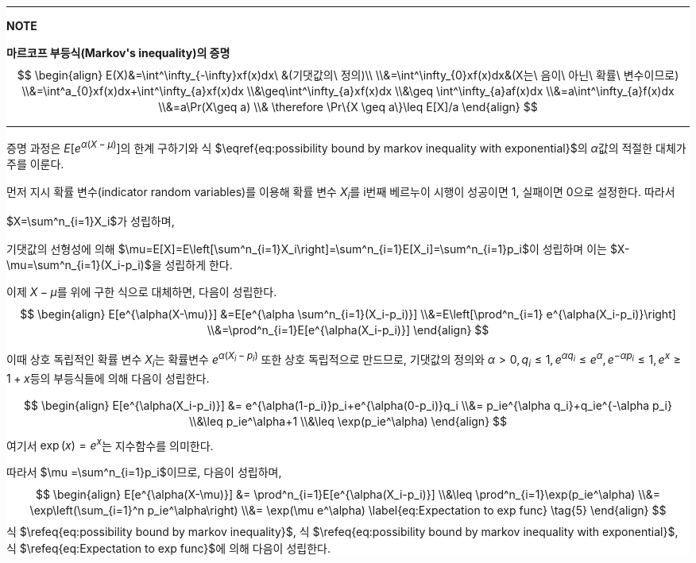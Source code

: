 
---

**NOTE**

**마르코프 부등식(Markov's inequality)의 증명**
$$
\begin{align}
E(X)&=\int^\infty_{-\infty}xf(x)dx\ &(기댓값의\ 정의)\\
\\&=\int^\infty_{0}xf(x)dx&(X는\ 음이\ 아닌\ 확률\ 변수이므로)
\\&=\int^a_{0}xf(x)dx+\int^\infty_{a}xf(x)dx
\\&\geq\int^\infty_{a}xf(x)dx
\\&\geq \int^\infty_{a}af(x)dx
\\&=a\int^\infty_{a}f(x)dx
\\&=a\Pr(X\geq a)
\\& \therefore \Pr\{X \geq a\}\leq E[X]/a
\end{align}
$$

---

증명 과정은 $E[e^{\alpha (X-\mu)}]$의 한계 구하기와 식 $\eqref{eq:possibility bound by markov inequality with exponential}$의 $\alpha$값의 적절한 대체가 주를 이룬다.

먼저 지시 확률 변수(indicator random variables)를 이용해 확률 변수 $X_i$를 i번째 베르누이 시행이 성공이면 1, 실패이면 0으로 설정한다. 따라서 

$X=\sum^n_{i=1}X_i$가 성립하며, 

기댓값의 선형성에 의해 $\mu=E[X]=E\left[\sum^n_{i=1}X_i\right]=\sum^n_{i=1}E[X_i]=\sum^n_{i=1}p_i$이 성립하며 이는 $X-\mu=\sum^n_{i=1}(X_i-p_i)$을 성립하게 한다.

이제 $X-\mu$를 위에 구한 식으로 대체하면, 다음이 성립한다.
$$
\begin{align}
E[e^{\alpha(X-\mu)}] &=E[e^{\alpha \sum^n_{i=1}(X_i-p_i)}]
\\&=E\left[\prod^n_{i=1} e^{\alpha(X_i-p_i)}\right]
\\&=\prod^n_{i=1}E[e^{\alpha(X_i-p_i)}]
\end{align}
$$

이때 상호 독립적인 확률 변수 $X_i$는 확률변수 $e^{\alpha (X_i-p_i)}$ 또한 상호 독립적으로 만드므로, 기댓값의 정의와 $\alpha >0, q_i\leq 1, e^{\alpha q_i}\leq e^\alpha,e^{-\alpha p_i}\leq 1, e^x \ge 1+x$등의 부등식들에 의해 다음이 성립한다.

$$
\begin{align}
E[e^{\alpha(X_i-p_i)}] &= e^{\alpha(1-p_i)}p_i+e^{\alpha(0-p_i)}q_i
\\&= p_ie^{\alpha q_i}+q_ie^{-\alpha p_i}
\\&\leq p_ie^\alpha+1
\\&\leq \exp(p_ie^\alpha)
\end{align}
$$
여기서 $\exp(x)=e^x$는 지수함수를 의미한다.

따라서 $\mu =\sum^n_{i=1}p_i$이므로, 다음이 성립하며,
$$
\begin{align}
E[e^{\alpha(X-\mu)}] &= \prod^n_{i=1}E[e^{\alpha(X_i-p_i)}]
\\&\leq \prod^n_{i=1}\exp(p_ie^\alpha)
\\&= \exp\left(\sum_{i=1}^n p_ie^\alpha\right)
\\&= \exp(\mu e^\alpha)
\label{eq:Expectation to exp func}
\tag{5}
\end{align}
$$
식 $\refeq{eq:possibility bound by markov inequality}$, 식 $\refeq{eq:possibility bound by markov inequality with exponential}$, 식 $\refeq{eq:Expectation to exp func}$에 의해 다음이 성립한다.
